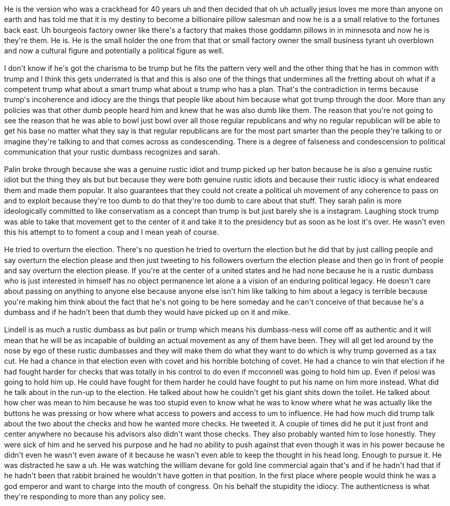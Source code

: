 He is the version who was a crackhead for 40 years uh and then decided that oh uh actually jesus loves me more than anyone on earth and has told me that it is my destiny to become a billionaire pillow salesman and now he is a a small relative to the fortunes back east. Uh bourgeois factory owner like there's a factory that makes those goddamn pillows in in minnesota and now he is they're them. He is. He is the small holder the one from that that or small factory owner the small business tyrant uh overblown and now a cultural figure and potentially a political figure as well.

I don't know if he's got the charisma to be trump but he fits the pattern very well and the other thing that he has in common with trump and I think this gets underrated is that and this is also one of the things that undermines all the fretting about oh what if a competent trump what about a smart trump what about a trump who has a plan. That's the contradiction in terms because trump's incoherence and idiocy are the things that people like about him because what got trump through the door. More than any policies was that other dumb people heard him and knew that he was also dumb like them. The reason that you're not going to see the reason that he was able to bowl just bowl over all those regular republicans and why no regular republican will be able to get his base no matter what they say is that regular republicans are for the most part smarter than the people they're talking to or imagine they're talking to and that comes across as condescending. There is a degree of falseness and condescension to political communication that your rustic dumbass recognizes and sarah.

Palin broke through because she was a genuine rustic idiot and trump picked up her baton because he is also a genuine rustic idiot but the thing they als but but because they were both genuine rustic idiots and because their rustic idiocy is what endeared them and made them popular. It also guarantees that they could not create a political uh movement of any coherence to pass on and to exploit because they're too dumb to do that they're too dumb to care about that stuff. They sarah palin is more ideologically committed to like conservatism as a concept than trump is but just barely she is a instagram. Laughing stock trump was able to take that movement get to the center of it and take it to the presidency but as soon as he lost it's over. He wasn't even this his attempt to to foment a coup and I mean yeah of course.

He tried to overturn the election. There's no question he tried to overturn the election but he did that by just calling people and say overturn the election please and then just tweeting to his followers overturn the election please and then go in front of people and say overturn the election please. If you're at the center of a  united states and he had none because he is a rustic dumbass who is just interested in himself has no object permanence let alone a a vision of an enduring political legacy. He doesn't care about passing on anything to anyone else because anyone else isn't him like talking to him about a legacy is terrible because you're making him think about the fact that he's not going to be here someday and he can't conceive of that because he's a dumbass and if he hadn't been that dumb they would have picked up on it and mike.

Lindell is as much a rustic dumbass as but palin or trump which means his dumbass-ness will come off as authentic and it will mean that he will be as incapable of building an actual movement as any of them have been. They will all get led around by the nose by  ego of these rustic dumbasses and they will make them do what they want to do which is why trump governed as a  tax cut. He had a chance in that election even with covet and his horrible botching of covet. He had a chance to win that election if he had fought harder for checks that was totally in his control to do even if mcconnell was going to hold him up. Even if pelosi was going to hold him up. He could have fought for them harder he could have fought to put his name on him more instead. What did he talk about in the run-up to the election. He talked about how he couldn't get his giant shits down the toilet. He talked about how cher was mean to him because he was too stupid even to know what he was to know where what he was actually like the buttons he was pressing or how where what access to powers and access to um to influence. He had how much did trump talk about the two about the checks and how he wanted more checks. He tweeted it. A couple of times did he put it just front and center anywhere no because his advisors also didn't want those checks. They also probably wanted him to lose honestly. They were sick of him and he served his purpose and he had no ability to push against that even though it was in his power because he didn't even he wasn't even aware of it because he wasn't even able to keep the thought in his head long. Enough to pursue it. He was distracted he saw a  uh. He was watching the william devane for gold line commercial again that's and if he hadn't had that if he hadn't been that rabbit brained he wouldn't have gotten in that position. In the first place where people would think he was a god emperor and want to  charge into the mouth of congress. On his behalf the stupidity the idiocy. The authenticness is what they're responding to more than any policy see.
